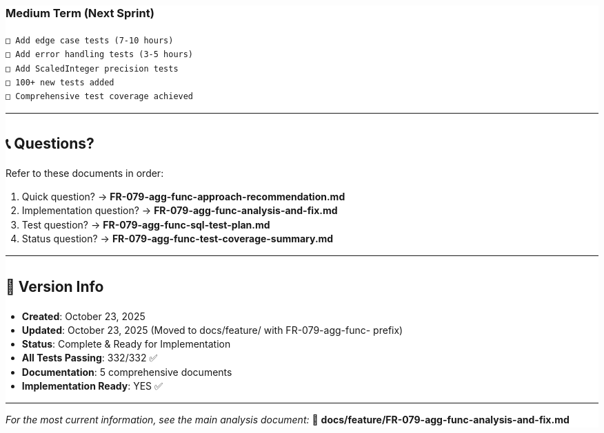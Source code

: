 ### Medium Term (Next Sprint)
```
□ Add edge case tests (7-10 hours)
□ Add error handling tests (3-5 hours)
□ Add ScaledInteger precision tests
□ 100+ new tests added
□ Comprehensive test coverage achieved
```

---

## 📞 Questions?

Refer to these documents in order:
1. Quick question? → **FR-079-agg-func-approach-recommendation.md**
2. Implementation question? → **FR-079-agg-func-analysis-and-fix.md**
3. Test question? → **FR-079-agg-func-sql-test-plan.md**
4. Status question? → **FR-079-agg-func-test-coverage-summary.md**

---

## 📝 Version Info

- **Created**: October 23, 2025
- **Updated**: October 23, 2025 (Moved to docs/feature/ with FR-079-agg-func- prefix)
- **Status**: Complete & Ready for Implementation
- **All Tests Passing**: 332/332 ✅
- **Documentation**: 5 comprehensive documents
- **Implementation Ready**: YES ✅

---

*For the most current information, see the main analysis document:*
📄 **docs/feature/FR-079-agg-func-analysis-and-fix.md**
